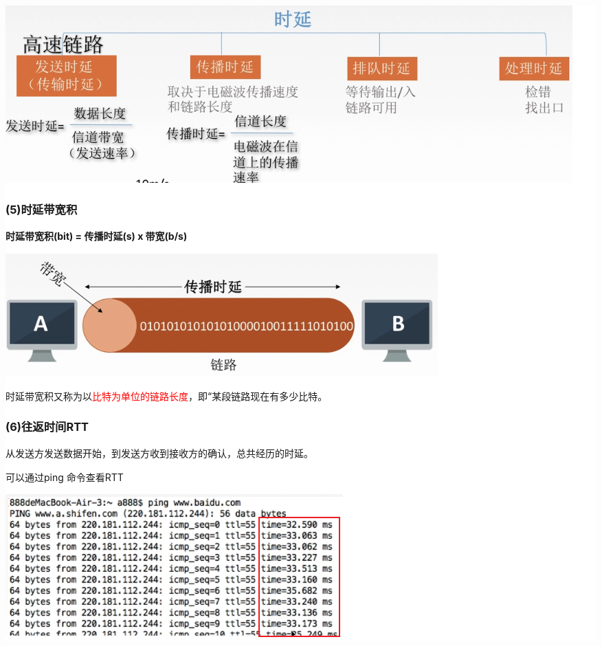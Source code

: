![image-20210920144332348](计算机网络.assets/image-20210920144332348.png)

### (5)时延带宽积

**时延带宽积(bit) = 传播时延(s)  x  带宽(b/s)**

![image-20210920144757931](计算机网络.assets/image-20210920144757931.png)



时延带宽积又称为以<font color='red'>比特为单位的链路长度</font>，即“某段链路现在有多少比特。





### (6)往返时间RTT 

从发送方发送数据开始，到发送方收到接收方的确认，总共经历的时延。

可以通过ping 命令查看RTT

![image-20210920145105963](计算机网络.assets/image-20210920145105963.png)
